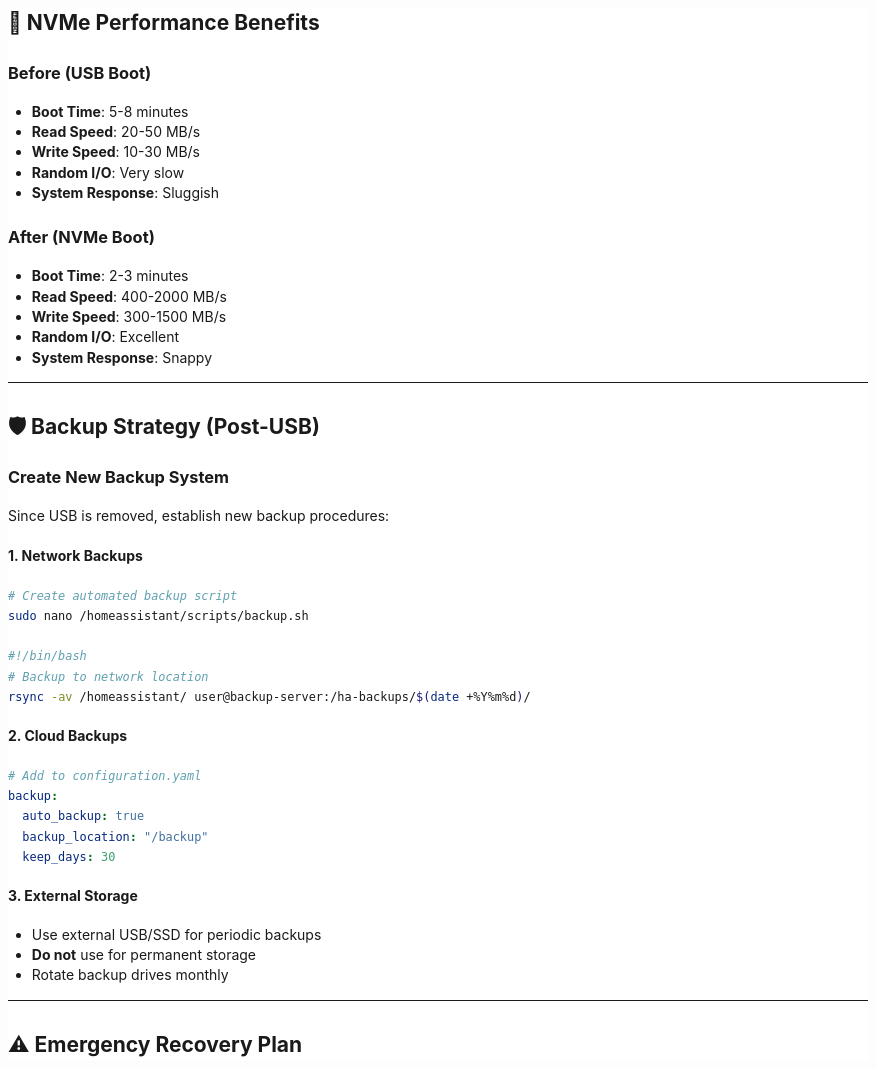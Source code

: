 
## 🔄 NVMe Performance Benefits

### Before (USB Boot)
- **Boot Time**: 5-8 minutes
- **Read Speed**: 20-50 MB/s
- **Write Speed**: 10-30 MB/s
- **Random I/O**: Very slow
- **System Response**: Sluggish

### After (NVMe Boot)
- **Boot Time**: 2-3 minutes
- **Read Speed**: 400-2000 MB/s
- **Write Speed**: 300-1500 MB/s
- **Random I/O**: Excellent
- **System Response**: Snappy

---

## 🛡️ Backup Strategy (Post-USB)

### Create New Backup System
Since USB is removed, establish new backup procedures:

#### 1. Network Backups
```bash
# Create automated backup script
sudo nano /homeassistant/scripts/backup.sh

#!/bin/bash
# Backup to network location
rsync -av /homeassistant/ user@backup-server:/ha-backups/$(date +%Y%m%d)/
```

#### 2. Cloud Backups
```yaml
# Add to configuration.yaml
backup:
  auto_backup: true
  backup_location: "/backup"
  keep_days: 30
```

#### 3. External Storage
- Use external USB/SSD for periodic backups
- **Do not** use for permanent storage
- Rotate backup drives monthly

---

## ⚠️ Emergency Recovery Plan

